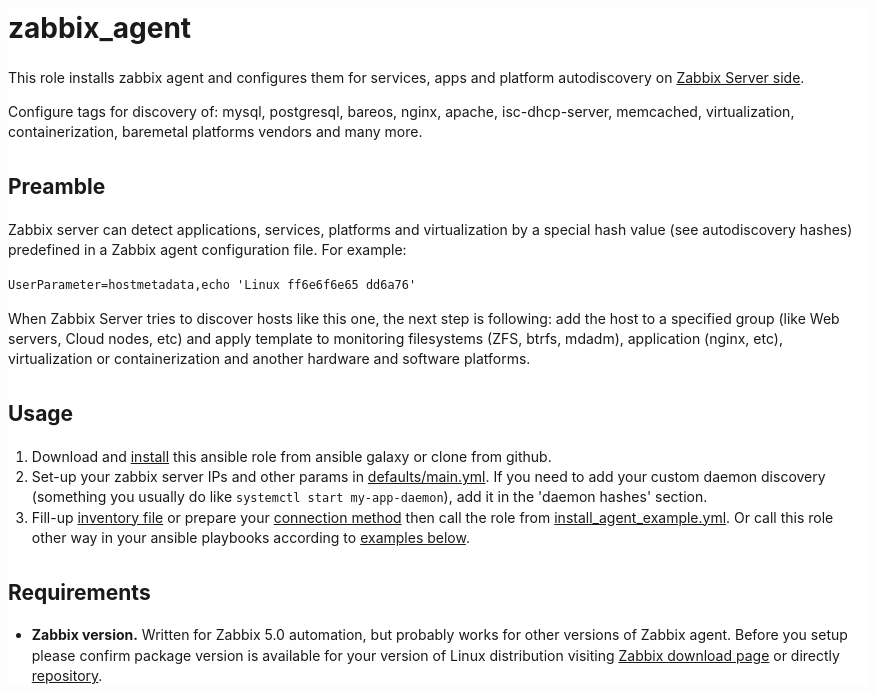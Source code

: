 zabbix_agent
=========
This role installs zabbix agent and configures them for services, apps and platform autodiscovery on
[Zabbix Server side](#setup-on-zabbix-server-side).

Configure tags for discovery of: mysql, postgresql, bareos, nginx, apache, isc-dhcp-server, memcached, virtualization,
containerization, baremetal platforms vendors and many more.

Preamble
--------
Zabbix server can detect applications, services, platforms and virtualization by a special hash value (see 
autodiscovery hashes) predefined in a Zabbix agent configuration file. For example:

```
UserParameter=hostmetadata,echo 'Linux ff6e6f6e65 dd6a76'
```

When Zabbix Server tries to discover hosts like this one, the next step is following: add the host to a specified 
group (like Web servers, Cloud nodes, etc) and apply template to monitoring filesystems (ZFS, btrfs, mdadm), 
application (nginx, etc), virtualization or containerization and another hardware and software platforms.

Usage
-----

1. Download and [install](https://galaxy.ansible.com/docs/using/installing.html#roles) this ansible role from ansible
galaxy or clone from github.
2. Set-up your zabbix server IPs and other params in [defaults/main.yml](defaults/main.yml). If you need to add your
custom daemon discovery (something you usually do like `systemctl start my-app-daemon`), add it in the 'daemon hashes'
section.
3. Fill-up [inventory file](examples/inventory) or prepare your
[connection method](https://docs.ansible.com/ansible/latest/user_guide/connection_details.html) then call the role
from [install_agent_example.yml](examples/install_agent_example.yml). Or call this role other way in your ansible playbooks
according to [examples below](#Example-Playbook).

Requirements
------------
- **Zabbix version.** Written for Zabbix 5.0 automation, but probably works for other versions of Zabbix agent. Before
  you setup please confirm package version is available for your version of Linux distribution visiting [Zabbix download
  page](https://www.zabbix.com/download?zabbix=5.0) or directly [repository](https://repo.zabbix.com/zabbix/).

